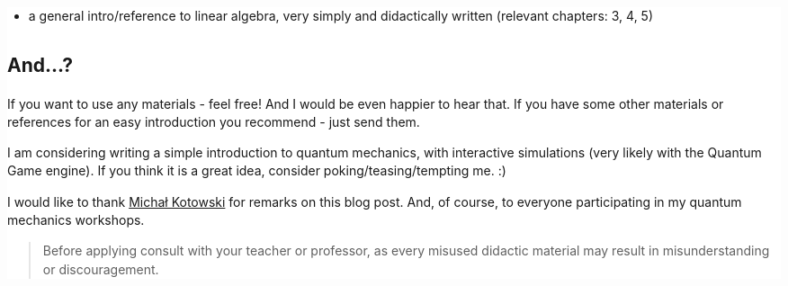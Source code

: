   - a general intro/reference to linear algebra, very simply and didactically written (relevant chapters: 3, 4, 5)

## And...?

If you want to use any materials - feel free! And I would be even happier to hear that.
If you have some other materials or references for an easy introduction you recommend - just send them.

I am considering writing a simple introduction to quantum mechanics, with interactive simulations (very likely with the Quantum Game engine). If you think it is a great idea, consider poking/teasing/tempting me. :)

I would like to thank [Michał Kotowski](http://www.math.toronto.edu/~michal/) for remarks on this blog post. And, of course, to everyone participating in my quantum mechanics workshops.

> Before applying consult with your teacher or professor, as every misused didactic material may result in misunderstanding or discouragement.

[^catalonia]: Or rather: Catalonia!
[^finding_time]: Read: stolen time from other projects or was doing [white procrastination](http://paulgraham.com/procrastination.html).
[^who_can]: As a rule of thumb I can explain what quantum mechanics is in 3h, if the other person knows what matrices are. I did it to biologists and they are fine.
[^classical]: Nomen omen!
[^heisenberg]: Though, I have a strong preference in showing it as a Fourier transform property, for which QM is only incidental. Again, it's just a wave phenomenon (as interference or tunneling).
